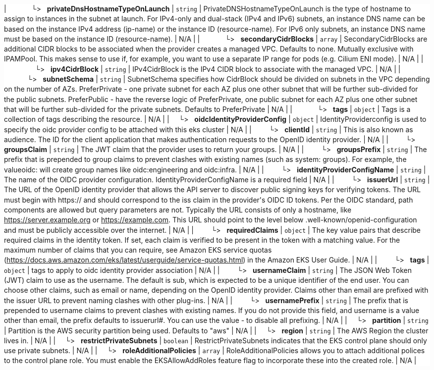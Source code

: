 | &nbsp;&nbsp;&nbsp;&nbsp;&nbsp;&nbsp;&nbsp;&nbsp;&nbsp;&nbsp;&nbsp;&nbsp;└>&nbsp;&nbsp; **privateDnsHostnameTypeOnLaunch** | `string` | PrivateDNSHostnameTypeOnLaunch is the type of hostname to assign to instances in the subnet at launch. For IPv4-only and dual-stack (IPv4 and IPv6) subnets, an instance DNS name can be based on the instance IPv4 address (ip-name) or the instance ID (resource-name). For IPv6 only subnets, an instance DNS name must be based on the instance ID (resource-name). | N/A |
| &nbsp;&nbsp;&nbsp;&nbsp;&nbsp;&nbsp;&nbsp;&nbsp;&nbsp;&nbsp;&nbsp;&nbsp;└>&nbsp;&nbsp; **secondaryCidrBlocks** | `array` | SecondaryCidrBlocks are additional CIDR blocks to be associated when the provider creates a managed VPC. Defaults to none. Mutually exclusive with IPAMPool. This makes sense to use if, for example, you want to use a separate IP range for pods (e.g. Cilium ENI mode). | N/A |
| &nbsp;&nbsp;&nbsp;&nbsp;&nbsp;&nbsp;&nbsp;&nbsp;&nbsp;&nbsp;&nbsp;&nbsp;&nbsp;&nbsp;&nbsp;&nbsp;└>&nbsp;&nbsp; **ipv4CidrBlock** | `string` | IPv4CidrBlock is the IPv4 CIDR block to associate with the managed VPC. | N/A |
| &nbsp;&nbsp;&nbsp;&nbsp;&nbsp;&nbsp;&nbsp;&nbsp;&nbsp;&nbsp;&nbsp;&nbsp;└>&nbsp;&nbsp; **subnetSchema** | `string` | SubnetSchema specifies how CidrBlock should be divided on subnets in the VPC depending on the number of AZs. PreferPrivate - one private subnet for each AZ plus one other subnet that will be further sub-divided for the public subnets. PreferPublic - have the reverse logic of PreferPrivate, one public subnet for each AZ plus one other subnet that will be further sub-divided for the private subnets. Defaults to PreferPrivate | N/A |
| &nbsp;&nbsp;&nbsp;&nbsp;&nbsp;&nbsp;&nbsp;&nbsp;&nbsp;&nbsp;&nbsp;&nbsp;└>&nbsp;&nbsp; **tags** | `object` | Tags is a collection of tags describing the resource. | N/A |
| &nbsp;&nbsp;&nbsp;&nbsp;└>&nbsp;&nbsp; **oidcIdentityProviderConfig** | `object` | IdentityProviderconfig is used to specify the oidc provider config to be attached with this eks cluster | N/A |
| &nbsp;&nbsp;&nbsp;&nbsp;&nbsp;&nbsp;&nbsp;&nbsp;└>&nbsp;&nbsp; **clientId** | `string` | This is also known as audience. The ID for the client application that makes authentication requests to the OpenID identity provider. | N/A |
| &nbsp;&nbsp;&nbsp;&nbsp;&nbsp;&nbsp;&nbsp;&nbsp;└>&nbsp;&nbsp; **groupsClaim** | `string` | The JWT claim that the provider uses to return your groups. | N/A |
| &nbsp;&nbsp;&nbsp;&nbsp;&nbsp;&nbsp;&nbsp;&nbsp;└>&nbsp;&nbsp; **groupsPrefix** | `string` | The prefix that is prepended to group claims to prevent clashes with existing names (such as system: groups). For example, the valueoidc: will create group names like oidc:engineering and oidc:infra. | N/A |
| &nbsp;&nbsp;&nbsp;&nbsp;&nbsp;&nbsp;&nbsp;&nbsp;└>&nbsp;&nbsp; **identityProviderConfigName** | `string` | The name of the OIDC provider configuration. IdentityProviderConfigName is a required field | N/A |
| &nbsp;&nbsp;&nbsp;&nbsp;&nbsp;&nbsp;&nbsp;&nbsp;└>&nbsp;&nbsp; **issuerUrl** | `string` | The URL of the OpenID identity provider that allows the API server to discover public signing keys for verifying tokens. The URL must begin with https:// and should correspond to the iss claim in the provider's OIDC ID tokens. Per the OIDC standard, path components are allowed but query parameters are not. Typically the URL consists of only a hostname, like https://server.example.org or https://example.com. This URL should point to the level below .well-known/openid-configuration and must be publicly accessible over the internet. | N/A |
| &nbsp;&nbsp;&nbsp;&nbsp;&nbsp;&nbsp;&nbsp;&nbsp;└>&nbsp;&nbsp; **requiredClaims** | `object` | The key value pairs that describe required claims in the identity token. If set, each claim is verified to be present in the token with a matching value. For the maximum number of claims that you can require, see Amazon EKS service quotas (https://docs.aws.amazon.com/eks/latest/userguide/service-quotas.html) in the Amazon EKS User Guide. | N/A |
| &nbsp;&nbsp;&nbsp;&nbsp;&nbsp;&nbsp;&nbsp;&nbsp;└>&nbsp;&nbsp; **tags** | `object` | tags to apply to oidc identity provider association | N/A |
| &nbsp;&nbsp;&nbsp;&nbsp;&nbsp;&nbsp;&nbsp;&nbsp;└>&nbsp;&nbsp; **usernameClaim** | `string` | The JSON Web Token (JWT) claim to use as the username. The default is sub, which is expected to be a unique identifier of the end user. You can choose other claims, such as email or name, depending on the OpenID identity provider. Claims other than email are prefixed with the issuer URL to prevent naming clashes with other plug-ins. | N/A |
| &nbsp;&nbsp;&nbsp;&nbsp;&nbsp;&nbsp;&nbsp;&nbsp;└>&nbsp;&nbsp; **usernamePrefix** | `string` | The prefix that is prepended to username claims to prevent clashes with existing names. If you do not provide this field, and username is a value other than email, the prefix defaults to issuerurl#. You can use the value - to disable all prefixing. | N/A |
| &nbsp;&nbsp;&nbsp;&nbsp;└>&nbsp;&nbsp; **partition** | `string` | Partition is the AWS security partition being used. Defaults to "aws" | N/A |
| &nbsp;&nbsp;&nbsp;&nbsp;└>&nbsp;&nbsp; **region** | `string` | The AWS Region the cluster lives in. | N/A |
| &nbsp;&nbsp;&nbsp;&nbsp;└>&nbsp;&nbsp; **restrictPrivateSubnets** | `boolean` | RestrictPrivateSubnets indicates that the EKS control plane should only use private subnets. | N/A |
| &nbsp;&nbsp;&nbsp;&nbsp;└>&nbsp;&nbsp; **roleAdditionalPolicies** | `array` | RoleAdditionalPolicies allows you to attach additional polices to the control plane role. You must enable the EKSAllowAddRoles feature flag to incorporate these into the created role. | N/A |